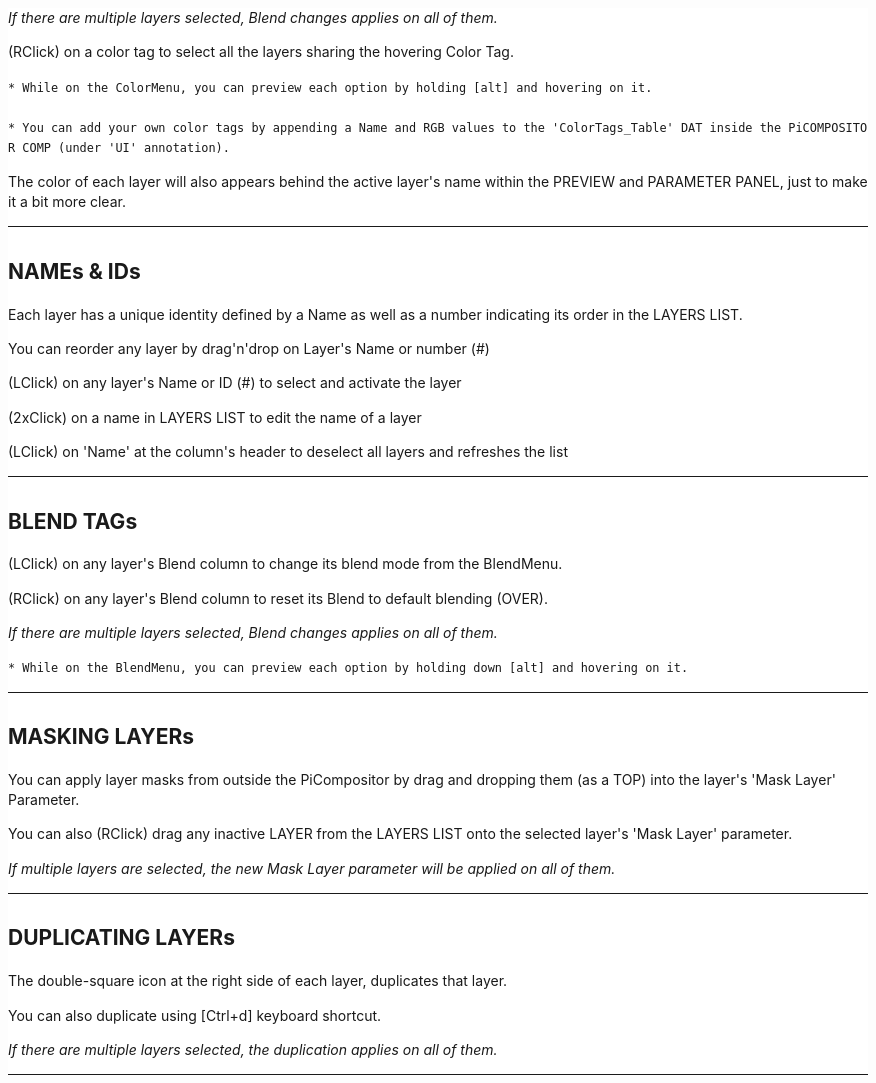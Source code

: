 *If there are multiple layers selected, Blend changes applies on all of them.*

(RClick) on a color tag to select all the layers sharing the hovering Color Tag.

    * While on the ColorMenu, you can preview each option by holding [alt] and hovering on it.

    * You can add your own color tags by appending a Name and RGB values to the 'ColorTags_Table' DAT inside the PiCOMPOSITOR COMP (under 'UI' annotation).

The color of each layer will also appears behind the active layer's name within the PREVIEW and PARAMETER PANEL, just to make it a bit more clear.

---
## NAMEs & IDs
Each layer has a unique identity defined by a Name as well as a number indicating its order in the LAYERS LIST.

You can reorder any layer by drag'n'drop on Layer's Name or number (#)

(LClick) on any layer's Name or ID (#) to select and activate the layer

(2xClick) on a name in LAYERS LIST to edit the name of a layer

(LClick) on 'Name' at the column's header to deselect all layers and refreshes the list

---
## BLEND TAGs

(LClick) on any layer's Blend column to change its blend mode from the BlendMenu.

(RClick) on any layer's Blend column to reset its Blend to default blending (OVER).
  
*If there are multiple layers selected, Blend changes applies on all of them.*

    * While on the BlendMenu, you can preview each option by holding down [alt] and hovering on it.
  

---
## MASKING LAYERs

You can apply layer masks from outside the PiCompositor by drag and dropping them (as a TOP) into the layer's 'Mask Layer' Parameter. 

You can also (RClick) drag any inactive LAYER from the LAYERS LIST onto the selected layer's 'Mask Layer' parameter.

*If multiple layers are selected, the new Mask Layer parameter will be applied on all of them.*


---
## DUPLICATING LAYERs

The double-square icon at the right side of each layer, duplicates that layer.

You can also duplicate using [Ctrl+d] keyboard shortcut.

*If there are multiple layers selected, the duplication applies on all of them.*

---